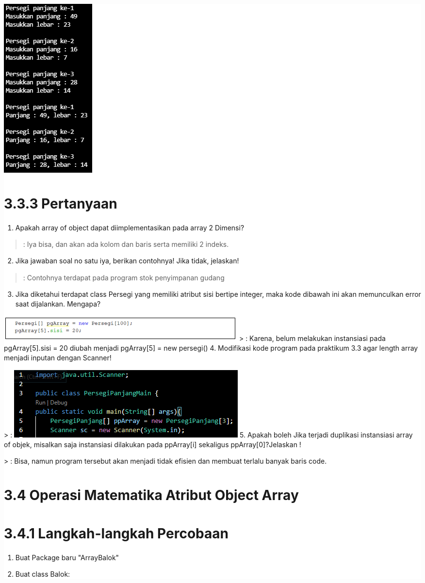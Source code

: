 <img src="J3 (3.3.1 - 4).PNG"> 

# 3.3.3 Pertanyaan
1. Apakah array of object dapat diimplementasikan pada array 2 Dimensi? <p>
> : Iya bisa, dan akan ada kolom dan baris serta memiliki 2 indeks.
2. Jika jawaban soal no satu iya, berikan contohnya! Jika tidak, jelaskan! <p>
> : Contohnya terdapat pada program stok penyimpanan gudang
3. Jika diketahui terdapat class Persegi yang memiliki atribut sisi bertipe integer, maka kode dibawah ini akan memunculkan error saat dijalankan. Mengapa? <p>
<img src="J3 (3.3.3 - 3).PNG">
> : Karena, belum melakukan instansiasi pada pgArray[5].sisi = 20 diubah menjadi pgArray[5] = new persegi()
4. Modifikasi kode program pada praktikum 3.3 agar length array menjadi inputan dengan Scanner! <p>
> : <img src="J3 (3.3.3 - 4).PNG">
5. Apakah boleh Jika terjadi duplikasi instansiasi array of objek, misalkan saja instansiasi dilakukan pada ppArray[i] sekaligus ppArray[0]?Jelaskan ! <p>
> : Bisa, namun program tersebut akan menjadi tidak efisien dan membuat terlalu banyak baris code.

# 3.4 Operasi Matematika Atribut Object Array
# 3.4.1 Langkah-langkah Percobaan
1. Buat Package baru "ArrayBalok" <p>
2. Buat class Balok: <p>